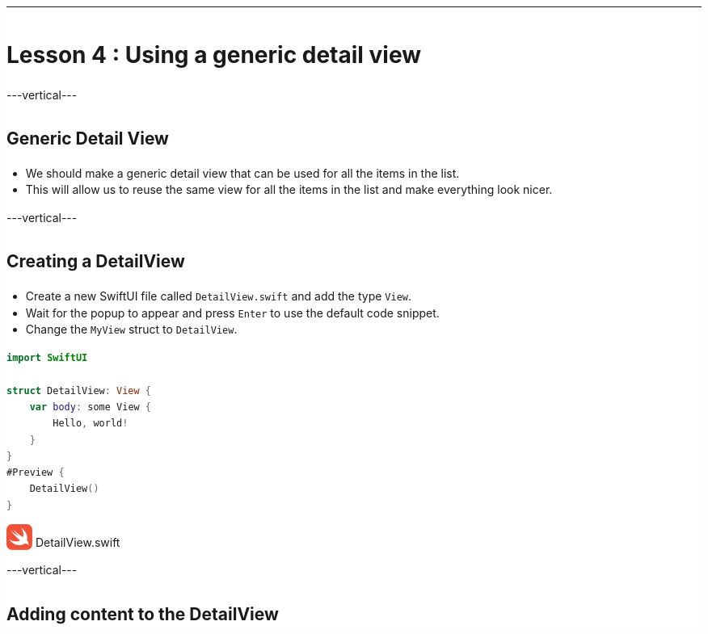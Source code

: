 ```swift[14]
```

---

# Lesson 4 : Using a generic detail view

---vertical---

## Generic Detail View

- We should make a generic detail view that can be used for all the items in the list.
- This will allow us to reuse the same view for all the items in the list and make everything look nicer.

---vertical---

## Creating a DetailView

- Create a new SwiftUI file called `DetailView.swift` and add the type `View`.
- Wait for the popup to appear and press `Enter` to use the default code snippet.
- Change the `MyView` struct to `DetailView`.

```swift
import SwiftUI

struct DetailView: View {
    var body: some View {
        Hello, world!
    }
}
#Preview {
    DetailView()
}
```
<p><img src="/assets/swift-logo.svg" style="margin-bottom: -4px" height="32px"> DetailView.swift</p>

---vertical---

## Adding content to the DetailView

